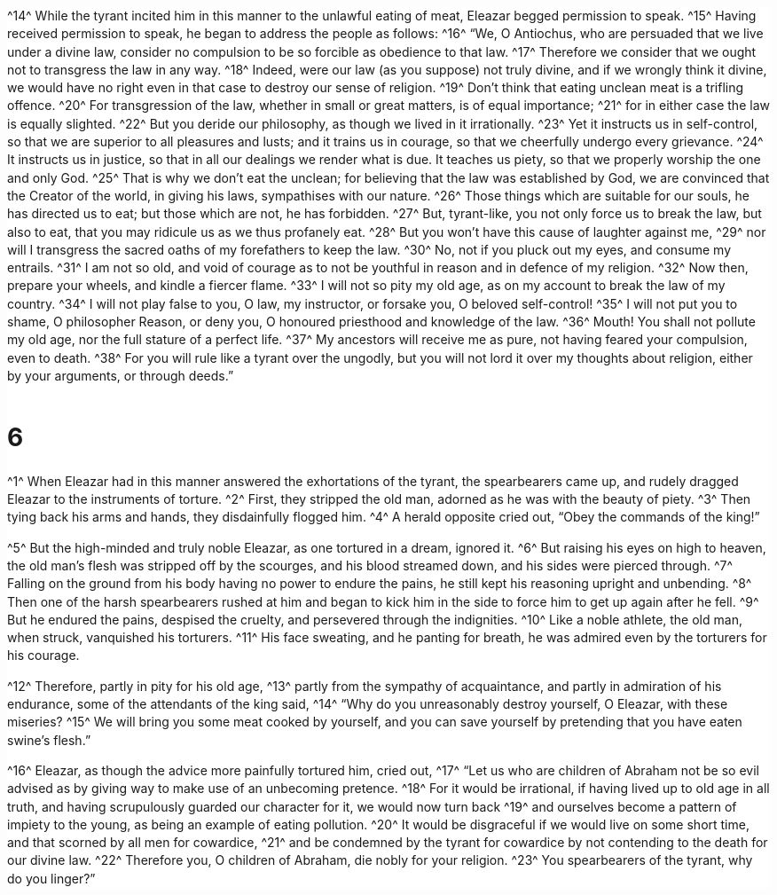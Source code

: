 ^14^ While the tyrant incited him in this manner to the unlawful eating of meat, Eleazar begged permission to speak. ^15^ Having received permission to speak, he began to address the people as follows: ^16^ “We, O Antiochus, who are persuaded that we live under a divine law, consider no compulsion to be so forcible as obedience to that law. ^17^ Therefore we consider that we ought not to transgress the law in any way. ^18^ Indeed, were our law (as you suppose) not truly divine, and if we wrongly think it divine, we would have no right even in that case to destroy our sense of religion. ^19^ Don’t think that eating unclean meat is a trifling offence. ^20^ For transgression of the law, whether in small or great matters, is of equal importance; ^21^ for in either case the law is equally slighted. ^22^ But you deride our philosophy, as though we lived in it irrationally. ^23^ Yet it instructs us in self-control, so that we are superior to all pleasures and lusts; and it trains us in courage, so that we cheerfully undergo every grievance. ^24^ It instructs us in justice, so that in all our dealings we render what is due. It teaches us piety, so that we properly worship the one and only God. ^25^ That is why we don’t eat the unclean; for believing that the law was established by God, we are convinced that the Creator of the world, in giving his laws, sympathises with our nature. ^26^ Those things which are suitable for our souls, he has directed us to eat; but those which are not, he has forbidden. ^27^ But, tyrant-like, you not only force us to break the law, but also to eat, that you may ridicule us as we thus profanely eat. ^28^ But you won’t have this cause of laughter against me, ^29^ nor will I transgress the sacred oaths of my forefathers to keep the law. ^30^ No, not if you pluck out my eyes, and consume my entrails. ^31^ I am not so old, and void of courage as to not be youthful in reason and in defence of my religion. ^32^ Now then, prepare your wheels, and kindle a fiercer flame. ^33^ I will not so pity my old age, as on my account to break the law of my country. ^34^ I will not play false to you, O law, my instructor, or forsake you, O beloved self-control! ^35^ I will not put you to shame, O philosopher Reason, or deny you, O honoured priesthood and knowledge of the law. ^36^ Mouth! You shall not pollute my old age, nor the full stature of a perfect life. ^37^ My ancestors will receive me as pure, not having feared your compulsion, even to death. ^38^ For you will rule like a tyrant over the ungodly, but you will not lord it over my thoughts about religion, either by your arguments, or through deeds.” 

# 6 
^1^ When Eleazar had in this manner answered the exhortations of the tyrant, the spearbearers came up, and rudely dragged Eleazar to the instruments of torture. ^2^ First, they stripped the old man, adorned as he was with the beauty of piety. ^3^ Then tying back his arms and hands, they disdainfully flogged him. ^4^ A herald opposite cried out, “Obey the commands of the king!” 

^5^ But the high-minded and truly noble Eleazar, as one tortured in a dream, ignored it. ^6^ But raising his eyes on high to heaven, the old man’s flesh was stripped off by the scourges, and his blood streamed down, and his sides were pierced through. ^7^ Falling on the ground from his body having no power to endure the pains, he still kept his reasoning upright and unbending. ^8^ Then one of the harsh spearbearers rushed at him and began to kick him in the side to force him to get up again after he fell. ^9^ But he endured the pains, despised the cruelty, and persevered through the indignities. ^10^ Like a noble athlete, the old man, when struck, vanquished his torturers. ^11^ His face sweating, and he panting for breath, he was admired even by the torturers for his courage. 

^12^ Therefore, partly in pity for his old age, ^13^ partly from the sympathy of acquaintance, and partly in admiration of his endurance, some of the attendants of the king said, ^14^ “Why do you unreasonably destroy yourself, O Eleazar, with these miseries? ^15^ We will bring you some meat cooked by yourself, and you can save yourself by pretending that you have eaten swine’s flesh.” 

^16^ Eleazar, as though the advice more painfully tortured him, cried out, ^17^ “Let us who are children of Abraham not be so evil advised as by giving way to make use of an unbecoming pretence. ^18^ For it would be irrational, if having lived up to old age in all truth, and having scrupulously guarded our character for it, we would now turn back ^19^ and ourselves become a pattern of impiety to the young, as being an example of eating pollution. ^20^ It would be disgraceful if we would live on some short time, and that scorned by all men for cowardice, ^21^ and be condemned by the tyrant for cowardice by not contending to the death for our divine law. ^22^ Therefore you, O children of Abraham, die nobly for your religion. ^23^ You spearbearers of the tyrant, why do you linger?” 
